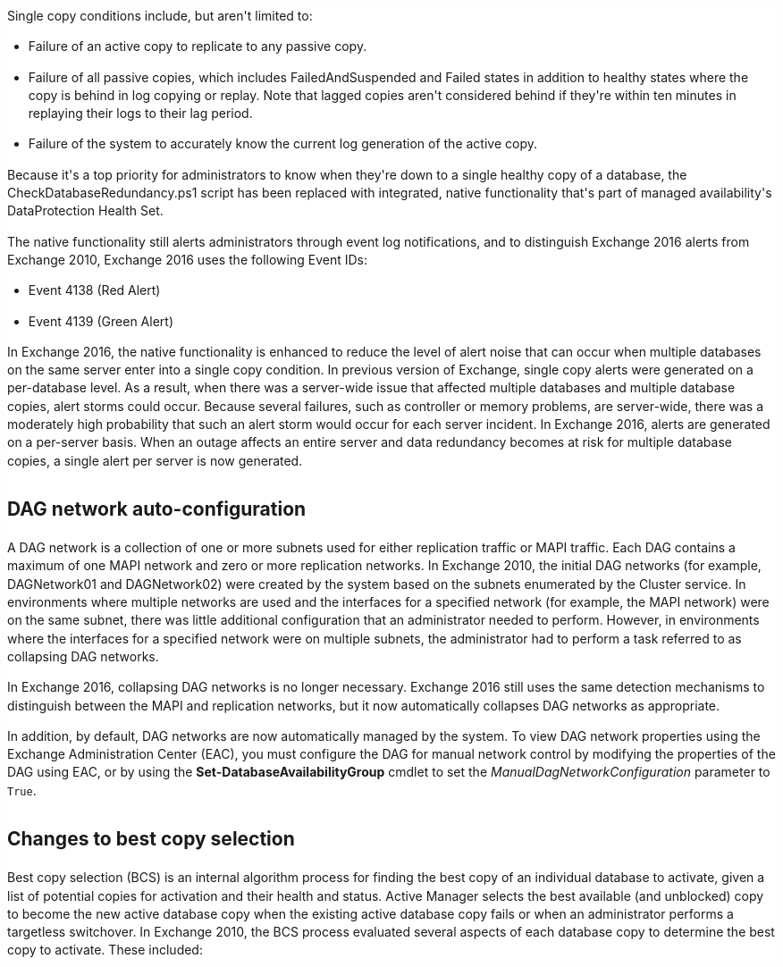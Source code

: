 Single copy conditions include, but aren't limited to:
  
- Failure of an active copy to replicate to any passive copy.
    
- Failure of all passive copies, which includes FailedAndSuspended and Failed states in addition to healthy states where the copy is behind in log copying or replay. Note that lagged copies aren't considered behind if they're within ten minutes in replaying their logs to their lag period.
    
- Failure of the system to accurately know the current log generation of the active copy.
    
Because it's a top priority for administrators to know when they're down to a single healthy copy of a database, the CheckDatabaseRedundancy.ps1 script has been replaced with integrated, native functionality that's part of managed availability's DataProtection Health Set.
  
The native functionality still alerts administrators through event log notifications, and to distinguish Exchange 2016 alerts from Exchange 2010, Exchange 2016 uses the following Event IDs:
  
- Event 4138 (Red Alert)
    
- Event 4139 (Green Alert)
    
In Exchange 2016, the native functionality is enhanced to reduce the level of alert noise that can occur when multiple databases on the same server enter into a single copy condition. In previous version of Exchange, single copy alerts were generated on a per-database level. As a result, when there was a server-wide issue that affected multiple databases and multiple database copies, alert storms could occur. Because several failures, such as controller or memory problems, are server-wide, there was a moderately high probability that such an alert storm would occur for each server incident. In Exchange 2016, alerts are generated on a per-server basis. When an outage affects an entire server and data redundancy becomes at risk for multiple database copies, a single alert per server is now generated.
  
## DAG network auto-configuration

A DAG network is a collection of one or more subnets used for either replication traffic or MAPI traffic. Each DAG contains a maximum of one MAPI network and zero or more replication networks. In Exchange 2010, the initial DAG networks (for example, DAGNetwork01 and DAGNetwork02) were created by the system based on the subnets enumerated by the Cluster service. In environments where multiple networks are used and the interfaces for a specified network (for example, the MAPI network) were on the same subnet, there was little additional configuration that an administrator needed to perform. However, in environments where the interfaces for a specified network were on multiple subnets, the administrator had to perform a task referred to as collapsing DAG networks.
  
In Exchange 2016, collapsing DAG networks is no longer necessary. Exchange 2016 still uses the same detection mechanisms to distinguish between the MAPI and replication networks, but it now automatically collapses DAG networks as appropriate.
  
In addition, by default, DAG networks are now automatically managed by the system. To view DAG network properties using the Exchange Administration Center (EAC), you must configure the DAG for manual network control by modifying the properties of the DAG using EAC, or by using the **Set-DatabaseAvailabilityGroup** cmdlet to set the  _ManualDagNetworkConfiguration_ parameter to  `True`.
  
## Changes to best copy selection

Best copy selection (BCS) is an internal algorithm process for finding the best copy of an individual database to activate, given a list of potential copies for activation and their health and status. Active Manager selects the best available (and unblocked) copy to become the new active database copy when the existing active database copy fails or when an administrator performs a targetless switchover. In Exchange 2010, the BCS process evaluated several aspects of each database copy to determine the best copy to activate. These included:
  